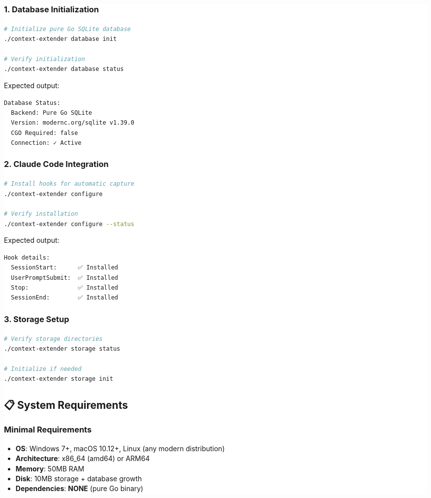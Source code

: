 ### **1. Database Initialization**
```bash
# Initialize pure Go SQLite database
./context-extender database init

# Verify initialization
./context-extender database status
```

Expected output:
```
Database Status:
  Backend: Pure Go SQLite
  Version: modernc.org/sqlite v1.39.0
  CGO Required: false
  Connection: ✓ Active
```

### **2. Claude Code Integration**
```bash
# Install hooks for automatic capture
./context-extender configure

# Verify installation
./context-extender configure --status
```

Expected output:
```
Hook details:
  SessionStart:      ✅ Installed
  UserPromptSubmit:  ✅ Installed
  Stop:              ✅ Installed
  SessionEnd:        ✅ Installed
```

### **3. Storage Setup**
```bash
# Verify storage directories
./context-extender storage status

# Initialize if needed
./context-extender storage init
```

## 📋 System Requirements

### **Minimal Requirements**
- **OS**: Windows 7+, macOS 10.12+, Linux (any modern distribution)
- **Architecture**: x86_64 (amd64) or ARM64
- **Memory**: 50MB RAM
- **Disk**: 10MB storage + database growth
- **Dependencies**: **NONE** (pure Go binary)
